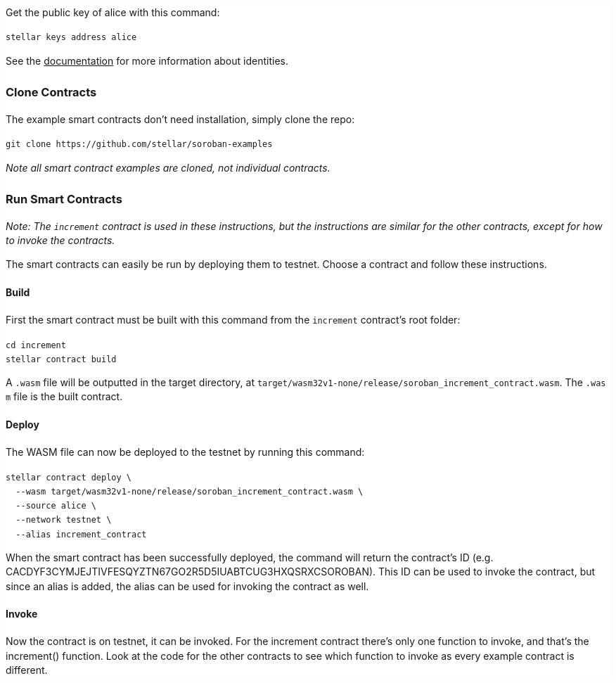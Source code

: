 Get the public key of alice with this command: 

```
stellar keys address alice
```

See the [documentation](https://developers.stellar.org/docs/build/smart-contracts/getting-started/setup#configure-an-identity) for more information about identities.

### Clone Contracts
The example smart contracts don’t need installation, simply clone the repo:

```
git clone https://github.com/stellar/soroban-examples
```

*Note all smart contract examples are cloned, not individual contracts.*

### Run Smart Contracts
*Note: The `increment` contract is used in these instructions, but the instructions are similar for the other contracts, except for how to invoke the contracts.*

The smart contracts can easily be run by deploying them to testnet. Choose a contract and follow these instructions. 

#### Build
First the smart contract must be built with this command from the `increment` contract’s root folder:

```
cd increment
stellar contract build
```

A `.wasm` file will be outputted in the target directory, at `target/wasm32v1-none/release/soroban_increment_contract.wasm`. The `.wasm` file is the built contract.

#### Deploy
The WASM file can now be deployed to the testnet by running this command:

```
stellar contract deploy \
  --wasm target/wasm32v1-none/release/soroban_increment_contract.wasm \
  --source alice \
  --network testnet \
  --alias increment_contract
```

When the smart contract has been successfully deployed, the command will return the contract’s ID (e.g. CACDYF3CYMJEJTIVFESQYZTN67GO2R5D5IUABTCUG3HXQSRXCSOROBAN). This ID can be used to invoke the contract, but since an alias is added, the alias can be used for invoking the contract as well.

#### Invoke
Now the contract is on testnet, it can be invoked. For the increment contract there’s only one function to invoke, and that’s the increment() function. Look at the code for the other contracts to see which function to invoke as every example contract is different.
